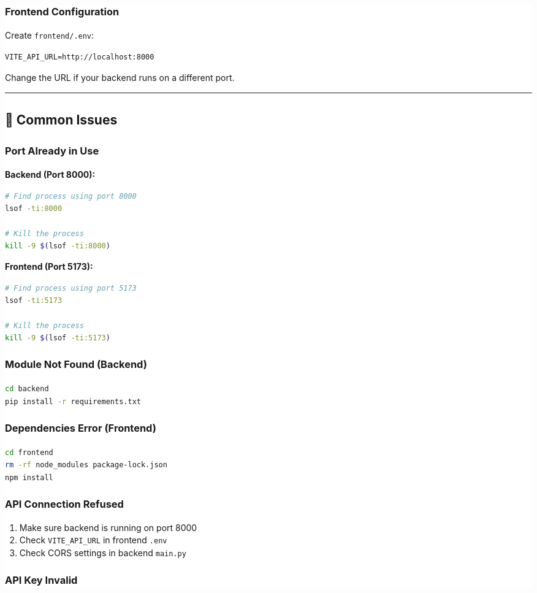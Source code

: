 ### Frontend Configuration

Create `frontend/.env`:
```
VITE_API_URL=http://localhost:8000
```

Change the URL if your backend runs on a different port.

---

## 🐛 Common Issues

### Port Already in Use

**Backend (Port 8000):**
```bash
# Find process using port 8000
lsof -ti:8000

# Kill the process
kill -9 $(lsof -ti:8000)
```

**Frontend (Port 5173):**
```bash
# Find process using port 5173
lsof -ti:5173

# Kill the process
kill -9 $(lsof -ti:5173)
```

### Module Not Found (Backend)

```bash
cd backend
pip install -r requirements.txt
```

### Dependencies Error (Frontend)

```bash
cd frontend
rm -rf node_modules package-lock.json
npm install
```

### API Connection Refused

1. Make sure backend is running on port 8000
2. Check `VITE_API_URL` in frontend `.env`
3. Check CORS settings in backend `main.py`

### API Key Invalid
